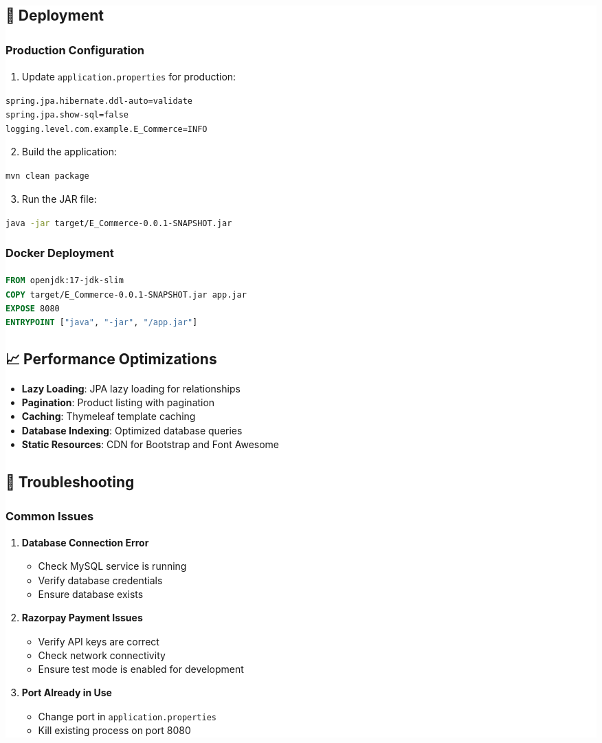 ## 🚀 Deployment

### Production Configuration
1. Update `application.properties` for production:
```properties
spring.jpa.hibernate.ddl-auto=validate
spring.jpa.show-sql=false
logging.level.com.example.E_Commerce=INFO
```

2. Build the application:
```bash
mvn clean package
```

3. Run the JAR file:
```bash
java -jar target/E_Commerce-0.0.1-SNAPSHOT.jar
```

### Docker Deployment
```dockerfile
FROM openjdk:17-jdk-slim
COPY target/E_Commerce-0.0.1-SNAPSHOT.jar app.jar
EXPOSE 8080
ENTRYPOINT ["java", "-jar", "/app.jar"]
```

## 📈 Performance Optimizations

- **Lazy Loading**: JPA lazy loading for relationships
- **Pagination**: Product listing with pagination
- **Caching**: Thymeleaf template caching
- **Database Indexing**: Optimized database queries
- **Static Resources**: CDN for Bootstrap and Font Awesome

## 🔧 Troubleshooting

### Common Issues

1. **Database Connection Error**
   - Check MySQL service is running
   - Verify database credentials
   - Ensure database exists

2. **Razorpay Payment Issues**
   - Verify API keys are correct
   - Check network connectivity
   - Ensure test mode is enabled for development

3. **Port Already in Use**
   - Change port in `application.properties`
   - Kill existing process on port 8080
